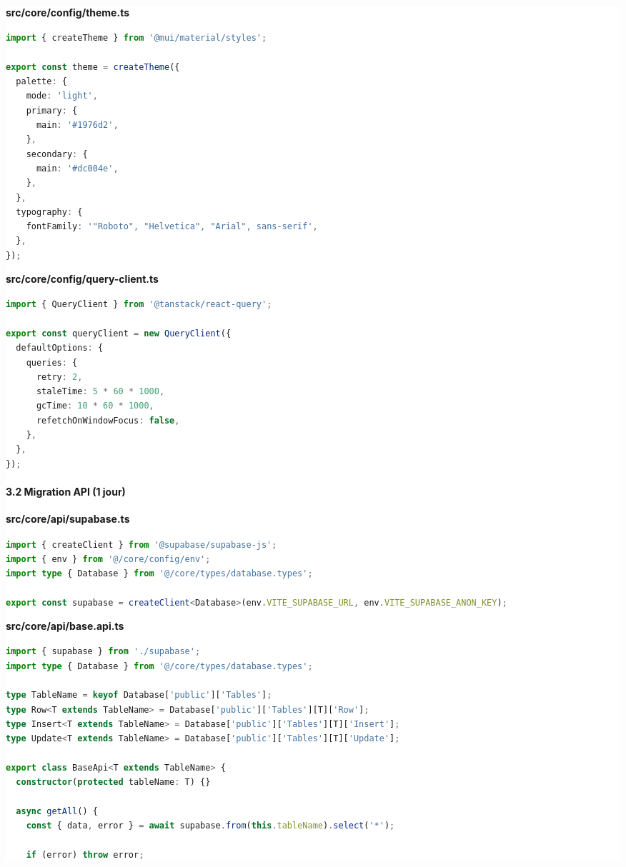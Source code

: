 **src/core/config/theme.ts**

```typescript
import { createTheme } from '@mui/material/styles';

export const theme = createTheme({
  palette: {
    mode: 'light',
    primary: {
      main: '#1976d2',
    },
    secondary: {
      main: '#dc004e',
    },
  },
  typography: {
    fontFamily: '"Roboto", "Helvetica", "Arial", sans-serif',
  },
});
```

**src/core/config/query-client.ts**

```typescript
import { QueryClient } from '@tanstack/react-query';

export const queryClient = new QueryClient({
  defaultOptions: {
    queries: {
      retry: 2,
      staleTime: 5 * 60 * 1000,
      gcTime: 10 * 60 * 1000,
      refetchOnWindowFocus: false,
    },
  },
});
```

#### 3.2 Migration API (1 jour)

**src/core/api/supabase.ts**

```typescript
import { createClient } from '@supabase/supabase-js';
import { env } from '@/core/config/env';
import type { Database } from '@/core/types/database.types';

export const supabase = createClient<Database>(env.VITE_SUPABASE_URL, env.VITE_SUPABASE_ANON_KEY);
```

**src/core/api/base.api.ts**

```typescript
import { supabase } from './supabase';
import type { Database } from '@/core/types/database.types';

type TableName = keyof Database['public']['Tables'];
type Row<T extends TableName> = Database['public']['Tables'][T]['Row'];
type Insert<T extends TableName> = Database['public']['Tables'][T]['Insert'];
type Update<T extends TableName> = Database['public']['Tables'][T]['Update'];

export class BaseApi<T extends TableName> {
  constructor(protected tableName: T) {}

  async getAll() {
    const { data, error } = await supabase.from(this.tableName).select('*');

    if (error) throw error;
```